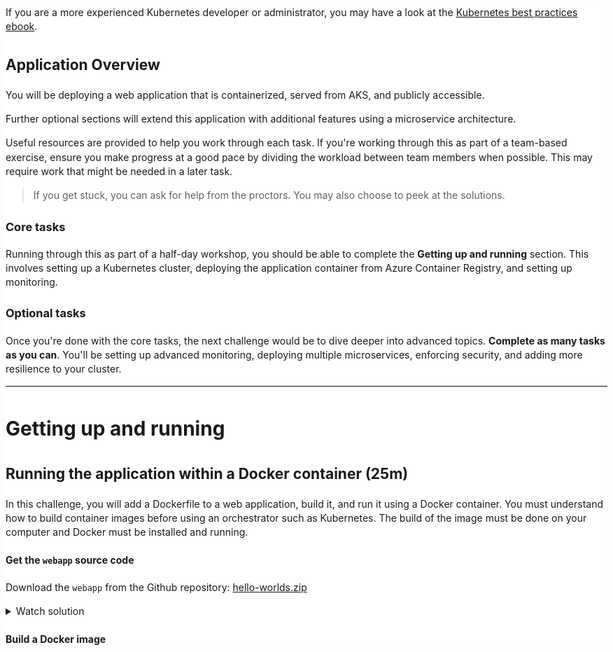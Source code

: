 If you are a more experienced Kubernetes developer or administrator, you may have a look at the [Kubernetes best practices ebook](https://aka.ms/aks/bestpractices).

## Application Overview

You will be deploying a web application that is containerized, served from AKS, and publicly accessible.

Further optional sections will extend this application with additional features using a microservice architecture.

Useful resources are provided to help you work through each task. If you're working through this as part of a team-based exercise, ensure you make progress at a good pace by dividing the workload between team members when possible. This may require work that might be needed in a later task.

<div class="tip" data-title="Tip">

> If you get stuck, you can ask for help from the proctors. You may also choose to peek at the solutions.

</div>

### Core tasks

Running through this as part of a half-day workshop, you should be able to complete the **Getting up and running** section. This involves setting up a Kubernetes cluster, deploying the application container from Azure Container Registry, and setting up monitoring.

### Optional tasks

Once you're done with the core tasks, the next challenge would be to dive deeper into advanced topics. **Complete as many tasks as you can**. You'll be setting up advanced monitoring, deploying multiple microservices, enforcing security, and adding more resilience to your cluster.

---

# Getting up and running

## Running the application within a Docker container (25m)

In this challenge, you will add a Dockerfile to a web application, build it, and run it using a Docker container. You must understand how to build container images before using an orchestrator such as Kubernetes. The build of the image must be done on your computer and Docker must be installed and running.

#### Get the `webapp` source code

Download the `webapp` from the Github repository: [hello-worlds.zip](https://github.com/lgmorand/aks-workshop/raw/main/sample-app/hello-worlds.zip)

<details><summary>Watch solution</summary></details>

#### Build a Docker image
